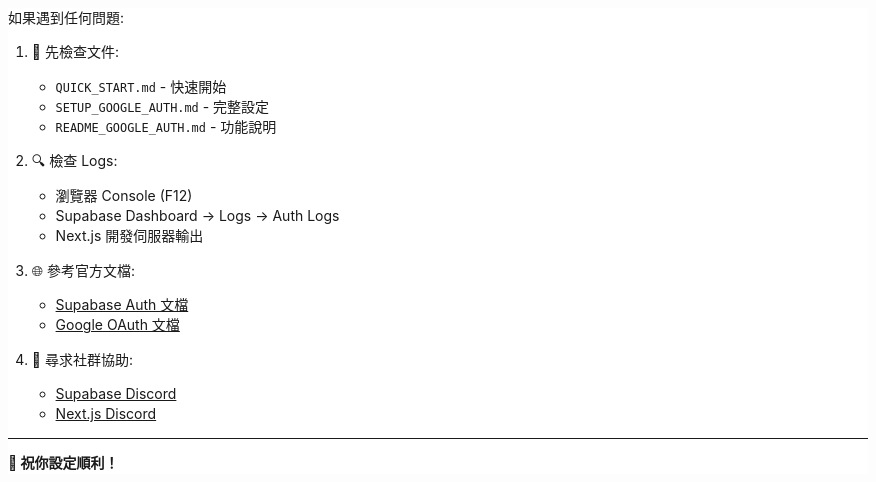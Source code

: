 如果遇到任何問題:

1. 📖 先檢查文件:
   - `QUICK_START.md` - 快速開始
   - `SETUP_GOOGLE_AUTH.md` - 完整設定
   - `README_GOOGLE_AUTH.md` - 功能說明

2. 🔍 檢查 Logs:
   - 瀏覽器 Console (F12)
   - Supabase Dashboard → Logs → Auth Logs
   - Next.js 開發伺服器輸出

3. 🌐 參考官方文檔:
   - [Supabase Auth 文檔](https://supabase.com/docs/guides/auth)
   - [Google OAuth 文檔](https://developers.google.com/identity/protocols/oauth2)

4. 💬 尋求社群協助:
   - [Supabase Discord](https://discord.supabase.com/)
   - [Next.js Discord](https://nextjs.org/discord)

---

**🎉 祝你設定順利！**

